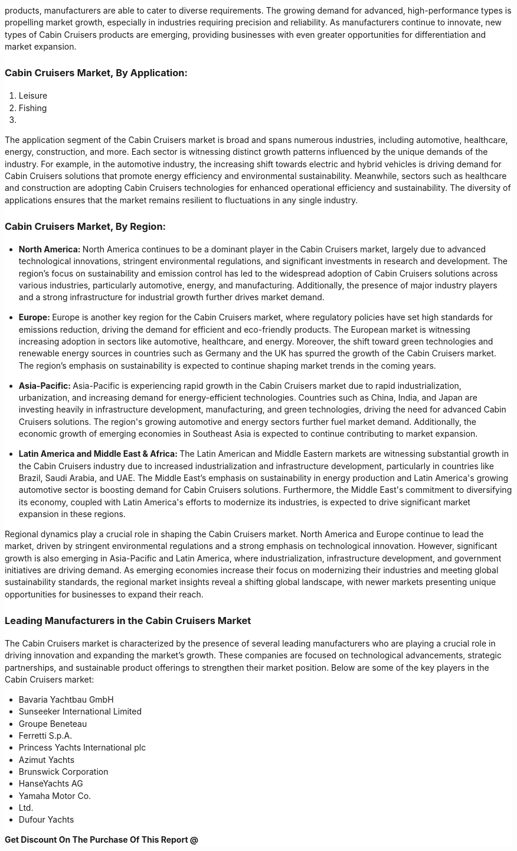 products, manufacturers are able to cater to diverse requirements. The growing demand for advanced, high-performance types is propelling market growth, especially in industries requiring precision and reliability. As manufacturers continue to innovate, new types of Cabin Cruisers products are emerging, providing businesses with even greater opportunities for differentiation and market expansion.</p><h3>Cabin Cruisers Market,&nbsp;By Application:</h3><ol><li>Leisure<li> Fishing<li></li></ol><p>The application segment of the Cabin Cruisers market is broad and spans numerous industries, including automotive, healthcare, energy, construction, and more. Each sector is witnessing distinct growth patterns influenced by the unique demands of the industry. For example, in the automotive industry, the increasing shift towards electric and hybrid vehicles is driving demand for Cabin Cruisers solutions that promote energy efficiency and environmental sustainability. Meanwhile, sectors such as healthcare and construction are adopting Cabin Cruisers technologies for enhanced operational efficiency and sustainability. The diversity of applications ensures that the market remains resilient to fluctuations in any single industry.</p><h3>Cabin Cruisers Market, By Region:</h3><ul><li><p><strong>North America:&nbsp;</strong>North America continues to be a dominant player in the Cabin Cruisers market, largely due to advanced technological innovations, stringent environmental regulations, and significant investments in research and development. The region&rsquo;s focus on sustainability and emission control has led to the widespread adoption of Cabin Cruisers solutions across various industries, particularly automotive, energy, and manufacturing. Additionally, the presence of major industry players and a strong infrastructure for industrial growth further drives market demand.</p></li><li><p><strong><strong>Europe:&nbsp;</strong></strong>Europe is another key region for the Cabin Cruisers market, where regulatory policies have set high standards for emissions reduction, driving the demand for efficient and eco-friendly products. The European market is witnessing increasing adoption in sectors like automotive, healthcare, and energy. Moreover, the shift toward green technologies and renewable energy sources in countries such as Germany and the UK has spurred the growth of the Cabin Cruisers market. The region&rsquo;s emphasis on sustainability is expected to continue shaping market trends in the coming years.</p></li><li><p><strong><strong>Asia-Pacific:&nbsp;</strong></strong>Asia-Pacific is experiencing rapid growth in the Cabin Cruisers market due to rapid industrialization, urbanization, and increasing demand for energy-efficient technologies. Countries such as China, India, and Japan are investing heavily in infrastructure development, manufacturing, and green technologies, driving the need for advanced Cabin Cruisers solutions. The region's growing automotive and energy sectors further fuel market demand. Additionally, the economic growth of emerging economies in Southeast Asia is expected to continue contributing to market expansion.</p></li><li><p><strong><strong>Latin America and Middle East &amp; Africa:&nbsp;</strong></strong>The Latin American and Middle Eastern markets are witnessing substantial growth in the Cabin Cruisers industry due to increased industrialization and infrastructure development, particularly in countries like Brazil, Saudi Arabia, and UAE. The Middle East&rsquo;s emphasis on sustainability in energy production and Latin America's growing automotive sector is boosting demand for Cabin Cruisers solutions. Furthermore, the Middle East's commitment to diversifying its economy, coupled with Latin America's efforts to modernize its industries, is expected to drive significant market expansion in these regions.</p></li></ul><p>Regional dynamics play a crucial role in shaping the Cabin Cruisers market. North America and Europe continue to lead the market, driven by stringent environmental regulations and a strong emphasis on technological innovation. However, significant growth is also emerging in Asia-Pacific and Latin America, where industrialization, infrastructure development, and government initiatives are driving demand. As emerging economies increase their focus on modernizing their industries and meeting global sustainability standards, the regional market insights reveal a shifting global landscape, with newer markets presenting unique opportunities for businesses to expand their reach.</p><h3><strong>Leading Manufacturers in the Cabin Cruisers Market</strong></h3><p>The Cabin Cruisers market is characterized by the presence of several leading manufacturers who are playing a crucial role in driving innovation and expanding the market&rsquo;s growth. These companies are focused on technological advancements, strategic partnerships, and sustainable product offerings to strengthen their market position. Below are some of the key players in the Cabin Cruisers market:</p></div><div class="article-main__content" data-test-id="publishing-text-block"><ul><li><span class="">Bavaria Yachtbau GmbH<li> Sunseeker International Limited<li> Groupe Beneteau<li> Ferretti S.p.A.<li> Princess Yachts International plc<li> Azimut Yachts<li> Brunswick Corporation<li> HanseYachts AG<li> Yamaha Motor Co.<li> Ltd.<li> Dufour Yachts</span></li></ul></div><div class="article-main__content" data-test-id="publishing-text-block"><p><span class="font-[700]"><strong>Get Discount On The Purchase Of This Report @</strong>
